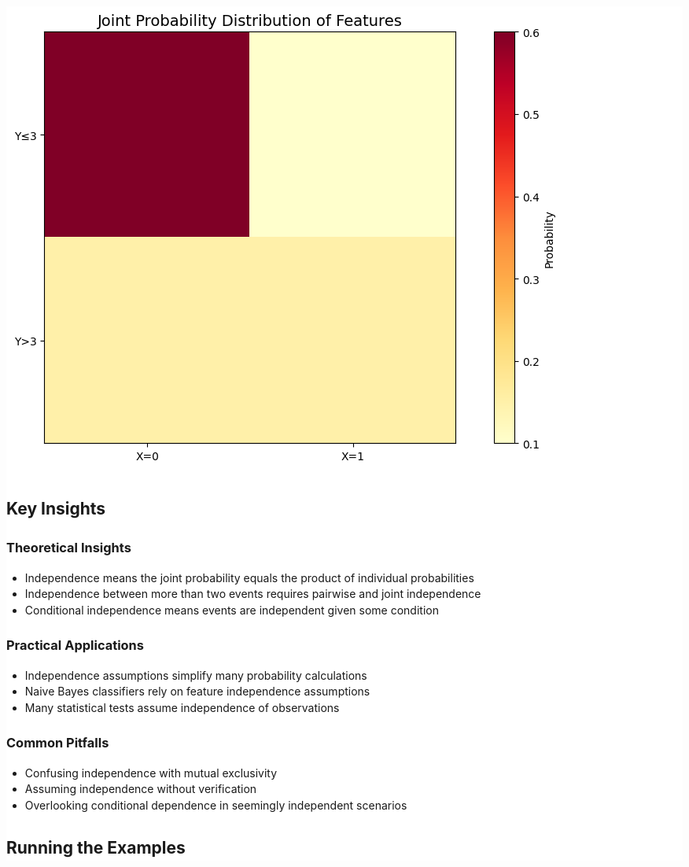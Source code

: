 ![Joint Probability Distribution of Features](../Images/feature_independence.png)

## Key Insights

### Theoretical Insights
- Independence means the joint probability equals the product of individual probabilities
- Independence between more than two events requires pairwise and joint independence
- Conditional independence means events are independent given some condition

### Practical Applications
- Independence assumptions simplify many probability calculations
- Naive Bayes classifiers rely on feature independence assumptions
- Many statistical tests assume independence of observations

### Common Pitfalls
- Confusing independence with mutual exclusivity
- Assuming independence without verification
- Overlooking conditional dependence in seemingly independent scenarios

## Running the Examples
